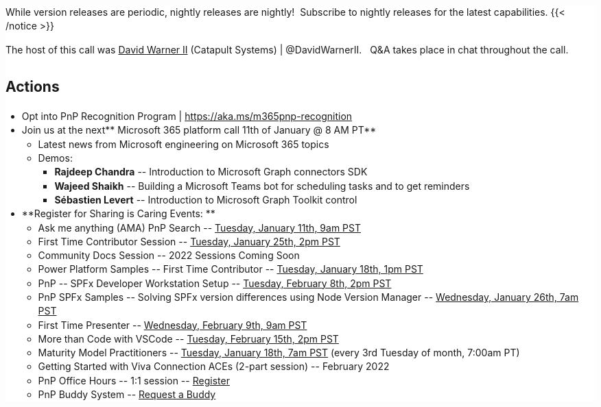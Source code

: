 While version releases are periodic, nightly releases are nightly!  Subscribe to nightly releases for the latest capabilities.
{{< /notice >}}



The host of this call was [David Warner
II](http://twitter.com/DavidWarnerII) (Catapult Systems) |
@DavidWarnerII.   Q&A takes place in chat throughout the call.

## Actions





-   Opt into PnP Recognition Program
    | <https://aka.ms/m365pnp-recognition>
-   Join us at the next** Microsoft 365 platform call 11th of January
    @ 8 AM PT**
    -   Latest news from Microsoft engineering on Microsoft 365 topics
    -   Demos: 
        -   **Rajdeep Chandra** -- Introduction to Microsoft Graph
            connectors SDK
        -   **Wajeed Shaikh** -- Building a Microsoft Teams bot for
            scheduling tasks and to get reminders
        -   **Sébastien Levert** -- Introduction to Microsoft Graph
            Toolkit control
-   **Register for Sharing is Caring Events: **
    -   Ask me anything (AMA) PnP Search -- [Tuesday, January 11th, 9am
        PST](https://forms.office.com/Pages/ResponsePage.aspx?id=KtIy2vgLW0SOgZbwvQuRaXDXyCl9DkBHq4A2OG7uLpdUOFpKRjdQQVlWOEdaRlk2WkI3WUVQWFVNUC4u)
    -   First Time Contributor Session -- [Tuesday, January 25th, 2pm
        PST](https://forms.office.com/Pages/ResponsePage.aspx?id=KtIy2vgLW0SOgZbwvQuRaXDXyCl9DkBHq4A2OG7uLpdUREZVRDVYUUJLT1VNRDM4SjhGMlpUNzBORy4u)
    -   Community Docs Session -- 2022 Sessions Coming Soon  
    -   Power Platform Samples -- First Time Contributor -- [Tuesday,
        January 18th, 1pm
        PST](https://forms.office.com/pages/responsepage.aspx?id=KtIy2vgLW0SOgZbwvQuRaXDXyCl9DkBHq4A2OG7uLpdUMTFJWFFGVUxBNUFZQjZWRUdaOE5BMFkwNS4u)
    -   PnP -- SPFx Developer Workstation Setup -- [Tuesday, February
        8th, 2pm
        PST](https://forms.office.com/Pages/ResponsePage.aspx?id=KtIy2vgLW0SOgZbwvQuRaXDXyCl9DkBHq4A2OG7uLpdUM0xJTFJZN01MWlZQVFc3UjgxRUxQQkhDSS4u)
    -   PnP SPFx Samples -- Solving SPFx version differences using Node
        Version Manager -- [Wednesday, January 26th, 7am
        PST](https://forms.office.com/Pages/ResponsePage.aspx?id=KtIy2vgLW0SOgZbwvQuRaXDXyCl9DkBHq4A2OG7uLpdUMDdKSjQxRDhKVzhCVUQ4VDdIQVZRVTZOSi4u)
    -   First Time Presenter -- [Wednesday, February 9th, 9am
        PST](https://forms.office.com/Pages/ResponsePage.aspx?id=KtIy2vgLW0SOgZbwvQuRaXDXyCl9DkBHq4A2OG7uLpdUNDJOOU5JREc2TUhCVzNGTTJFUldSUUNUSy4u)
    -   More than Code with VSCode -- [Tuesday, February 15th, 2pm
        PST](https://forms.office.com/Pages/ResponsePage.aspx?id=KtIy2vgLW0SOgZbwvQuRaXDXyCl9DkBHq4A2OG7uLpdURFZPM00xREdYMzVIOEJCWUhWRzBVMlRJWS4u)
    -   Maturity Model Practitioners -- [Tuesday, January 18th, 7am
        PST](https://forms.office.com/Pages/ResponsePage.aspx?id=KtIy2vgLW0SOgZbwvQuRaXDXyCl9DkBHq4A2OG7uLpdUODY3NVRFQ0E4SFg5WlI1TU83WFJQRklZSy4u) (every
        3rd Tuesday of month, 7:00am PT)
    -   Getting Started with Viva Connection ACEs (2-part session) --
        February 2022
    -   PnP Office Hours -- 1:1 session
        -- [Register](https://outlook.office365.com/owa/calendar/PnPSharingisCaring@warner.digital/bookings/)
    -   PnP Buddy System -- [Request a
        Buddy](https://forms.office.com/Pages/ResponsePage.aspx?id=KtIy2vgLW0SOgZbwvQuRaXDXyCl9DkBHq4A2OG7uLpdUMjRRUVg4NElZUUJLTEY1TVVSVDJFRFpLRS4u)